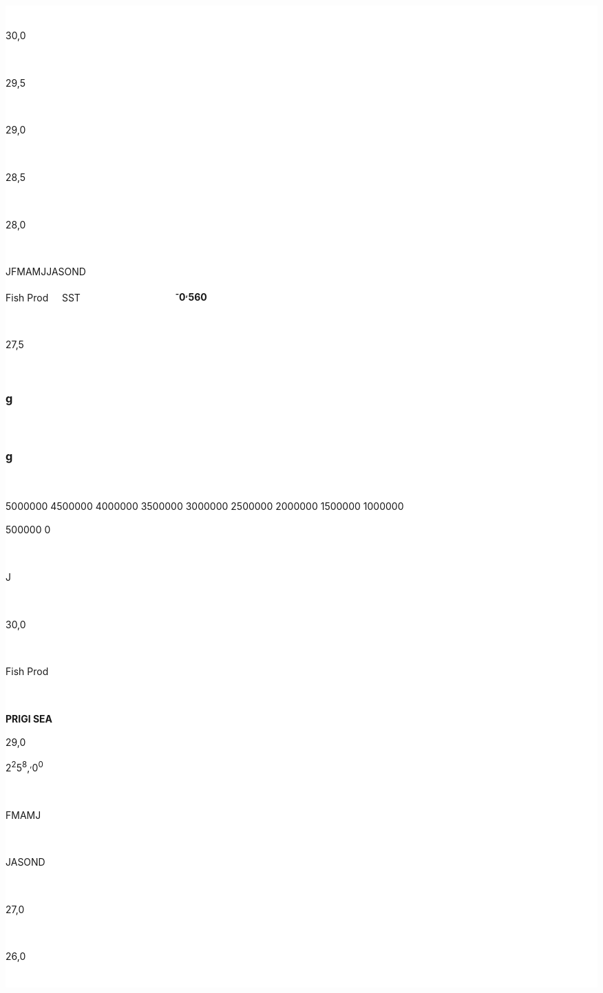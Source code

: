 </div><br clear="all">
<div>
<p><span class="font1">30,0</span></p>
</div><br clear="all">
<div>
<p><span class="font1">29,5</span></p>
</div><br clear="all">
<div>
<p><span class="font1">29,0</span></p>
</div><br clear="all">
<div>
<p><span class="font1">28,5</span></p>
</div><br clear="all">
<div>
<p><span class="font1">28,0</span></p>
</div><br clear="all">
<div>
<p><span class="font1">JFMAMJJASOND</span></p>
<p><span class="font1">Fish Prod &nbsp;&nbsp;&nbsp;&nbsp;SST &nbsp;&nbsp;&nbsp;&nbsp;&nbsp;&nbsp;&nbsp;&nbsp;&nbsp;&nbsp;&nbsp;&nbsp;&nbsp;&nbsp;&nbsp;&nbsp;&nbsp;&nbsp;&nbsp;&nbsp;&nbsp;&nbsp;&nbsp;&nbsp;&nbsp;&nbsp;&nbsp;&nbsp;&nbsp;&nbsp;&nbsp;&nbsp;&nbsp;&nbsp;</span><span class="font12" style="font-weight:bold;"><sup>-</sup>0<sup>,</sup>560</span></p>
</div><br clear="all">
<div>
<p><span class="font1">27,5</span></p>
</div><br clear="all">
<div>
<h3><a name="bookmark37"></a><span class="font5"><a name="bookmark38"></a>g</span></h3>
</div><br clear="all">
<div>
<h3><a name="bookmark39"></a><span class="font5"><a name="bookmark40"></a>g</span></h3>
</div><br clear="all">
<div>
<p><span class="font1">5000000 4500000 4000000 3500000 3000000 2500000 2000000 1500000 1000000</span></p>
<p><span class="font1">500000 0</span></p>
</div><br clear="all">
<div>
<p><span class="font1">J</span></p>
</div><br clear="all">
<div>
<p><span class="font1">30,0</span></p>
</div><br clear="all">
<div>
<p><span class="font1">Fish Prod</span></p>
</div><br clear="all">
<div>
<p><span class="font11" style="font-weight:bold;">PRIGI SEA</span></p>
<p><span class="font1">29,0</span></p>
<p><span class="font1">2<sup>2</sup>5<sup>8</sup>,<sup>,</sup>0<sup>0</sup></span></p>
</div><br clear="all">
<div>
<p><span class="font1">FMAMJ</span></p>
</div><br clear="all">
<div>
<p><span class="font1">JASOND</span></p>
</div><br clear="all">
<div>
<p><span class="font1">27,0</span></p>
</div><br clear="all">
<div>
<p><span class="font1">26,0</span></p>
</div><br clear="all">
<div>